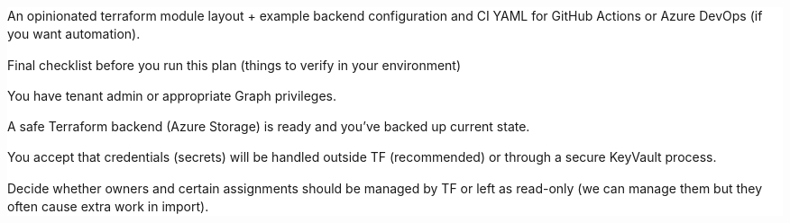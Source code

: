 An opinionated terraform module layout + example backend configuration and CI YAML for GitHub Actions or Azure DevOps (if you want automation).

Final checklist before you run this plan (things to verify in your environment)

You have tenant admin or appropriate Graph privileges.

A safe Terraform backend (Azure Storage) is ready and you’ve backed up current state.

You accept that credentials (secrets) will be handled outside TF (recommended) or through a secure KeyVault process.

Decide whether owners and certain assignments should be managed by TF or left as read-only (we can manage them but they often cause extra work in import).